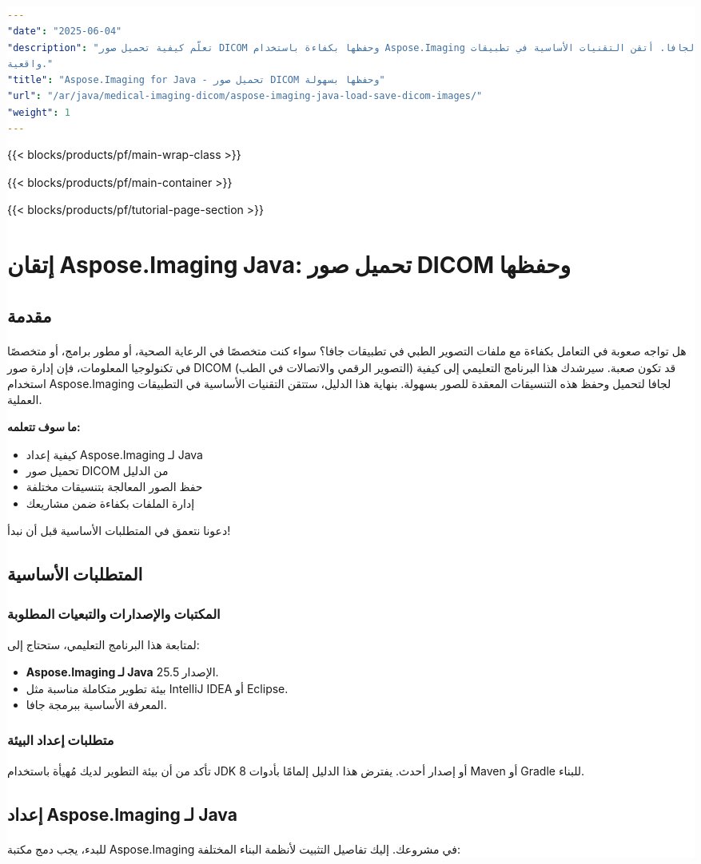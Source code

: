 ```yaml
---
"date": "2025-06-04"
"description": "تعلّم كيفية تحميل صور DICOM وحفظها بكفاءة باستخدام Aspose.Imaging لجافا. أتقن التقنيات الأساسية في تطبيقات واقعية."
"title": "Aspose.Imaging for Java - تحميل صور DICOM وحفظها بسهولة"
"url": "/ar/java/medical-imaging-dicom/aspose-imaging-java-load-save-dicom-images/"
"weight": 1
---
```


{{< blocks/products/pf/main-wrap-class >}}

{{< blocks/products/pf/main-container >}}

{{< blocks/products/pf/tutorial-page-section >}}
# إتقان Aspose.Imaging Java: تحميل صور DICOM وحفظها

## مقدمة

هل تواجه صعوبة في التعامل بكفاءة مع ملفات التصوير الطبي في تطبيقات جافا؟ سواء كنت متخصصًا في الرعاية الصحية، أو مطور برامج، أو متخصصًا في تكنولوجيا المعلومات، فإن إدارة صور DICOM (التصوير الرقمي والاتصالات في الطب) قد تكون صعبة. سيرشدك هذا البرنامج التعليمي إلى كيفية استخدام Aspose.Imaging لجافا لتحميل وحفظ هذه التنسيقات المعقدة للصور بسهولة. بنهاية هذا الدليل، ستتقن التقنيات الأساسية في التطبيقات العملية.

**ما سوف تتعلمه:**
- كيفية إعداد Aspose.Imaging لـ Java
- تحميل صور DICOM من الدليل
- حفظ الصور المعالجة بتنسيقات مختلفة
- إدارة الملفات بكفاءة ضمن مشاريعك

دعونا نتعمق في المتطلبات الأساسية قبل أن نبدأ!

## المتطلبات الأساسية

### المكتبات والإصدارات والتبعيات المطلوبة

لمتابعة هذا البرنامج التعليمي، ستحتاج إلى:
- **Aspose.Imaging لـ Java** الإصدار 25.5.
- بيئة تطوير متكاملة مناسبة مثل IntelliJ IDEA أو Eclipse.
- المعرفة الأساسية ببرمجة جافا.

### متطلبات إعداد البيئة

تأكد من أن بيئة التطوير لديك مُهيأة باستخدام JDK 8 أو إصدار أحدث. يفترض هذا الدليل إلمامًا بأدوات Maven أو Gradle للبناء.

## إعداد Aspose.Imaging لـ Java

للبدء، يجب دمج مكتبة Aspose.Imaging في مشروعك. إليك تفاصيل التثبيت لأنظمة البناء المختلفة:
